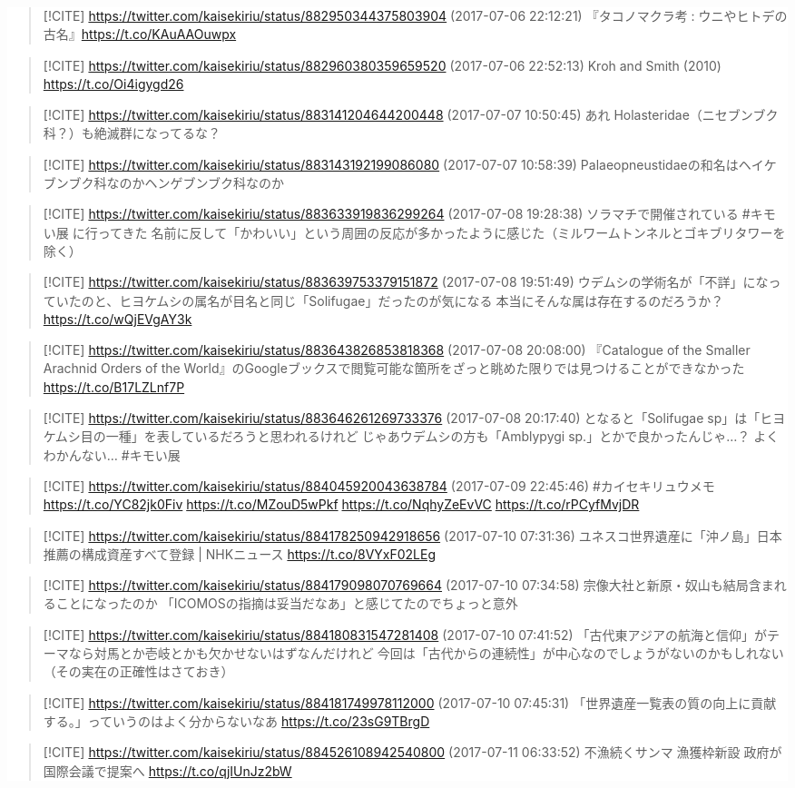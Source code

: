 > [!CITE] https://twitter.com/kaisekiriu/status/882950344375803904 (2017-07-06 22:12:21)
> 『タコノマクラ考 : ウニやヒトデの古名』https://t.co/KAuAAOuwpx

> [!CITE] https://twitter.com/kaisekiriu/status/882960380359659520 (2017-07-06 22:52:13)
> Kroh and Smith (2010)
> https://t.co/Oi4igygd26

> [!CITE] https://twitter.com/kaisekiriu/status/883141204644200448 (2017-07-07 10:50:45)
> あれ
> Holasteridae（ニセブンブク科？）も絶滅群になってるな？

> [!CITE] https://twitter.com/kaisekiriu/status/883143192199086080 (2017-07-07 10:58:39)
> Palaeopneustidaeの和名はヘイケブンブク科なのかヘンゲブンブク科なのか

> [!CITE] https://twitter.com/kaisekiriu/status/883633919836299264 (2017-07-08 19:28:38)
> ソラマチで開催されている #キモい展 に行ってきた
> 名前に反して「かわいい」という周囲の反応が多かったように感じた（ミルワームトンネルとゴキブリタワーを除く）

> [!CITE] https://twitter.com/kaisekiriu/status/883639753379151872 (2017-07-08 19:51:49)
> ウデムシの学術名が「不詳」になっていたのと、ヒヨケムシの属名が目名と同じ「Solifugae」だったのが気になる
> 本当にそんな属は存在するのだろうか？ https://t.co/wQjEVgAY3k

> [!CITE] https://twitter.com/kaisekiriu/status/883643826853818368 (2017-07-08 20:08:00)
> 『Catalogue of the Smaller Arachnid Orders of the World』のGoogleブックスで閲覧可能な箇所をざっと眺めた限りでは見つけることができなかった
> https://t.co/B17LZLnf7P

> [!CITE] https://twitter.com/kaisekiriu/status/883646261269733376 (2017-07-08 20:17:40)
> となると「Solifugae sp」は「ヒヨケムシ目の一種」を表しているだろうと思われるけれど
> じゃあウデムシの方も「Amblypygi sp.」とかで良かったんじゃ…？
> よくわかんない… #キモい展

> [!CITE] https://twitter.com/kaisekiriu/status/884045920043638784 (2017-07-09 22:45:46)
> #カイセキリュウメモ
> https://t.co/YC82jk0Fiv
> https://t.co/MZouD5wPkf
> https://t.co/NqhyZeEvVC
> https://t.co/rPCyfMvjDR

> [!CITE] https://twitter.com/kaisekiriu/status/884178250942918656 (2017-07-10 07:31:36)
> ユネスコ世界遺産に「沖ノ島」日本推薦の構成資産すべて登録 | NHKニュース   https://t.co/8VYxF02LEg

> [!CITE] https://twitter.com/kaisekiriu/status/884179098070769664 (2017-07-10 07:34:58)
> 宗像大社と新原・奴山も結局含まれることになったのか
> 「ICOMOSの指摘は妥当だなあ」と感じてたのでちょっと意外

> [!CITE] https://twitter.com/kaisekiriu/status/884180831547281408 (2017-07-10 07:41:52)
> 「古代東アジアの航海と信仰」がテーマなら対馬とか壱岐とかも欠かせないはずなんだけれど
> 今回は「古代からの連続性」が中心なのでしょうがないのかもしれない（その実在の正確性はさておき）

> [!CITE] https://twitter.com/kaisekiriu/status/884181749978112000 (2017-07-10 07:45:31)
> 「世界遺産一覧表の質の向上に貢献する。」っていうのはよく分からないなあ
> https://t.co/23sG9TBrgD

> [!CITE] https://twitter.com/kaisekiriu/status/884526108942540800 (2017-07-11 06:33:52)
> 不漁続くサンマ 漁獲枠新設 政府が国際会議で提案へ
> https://t.co/qjIUnJz2bW
